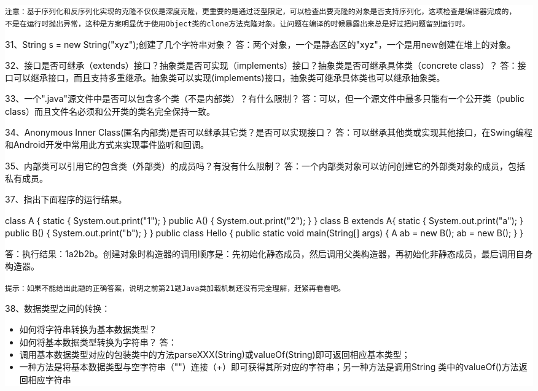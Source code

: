     注意：基于序列化和反序列化实现的克隆不仅仅是深度克隆，更重要的是通过泛型限定，可以检查出要克隆的对象是否支持序列化，这项检查是编译器完成的，
    不是在运行时抛出异常，这种是方案明显优于使用Object类的clone方法克隆对象。让问题在编译的时候暴露出来总是好过把问题留到运行时。


        
        
31、String s = new String("xyz");创建了几个字符串对象？
答：两个对象，一个是静态区的"xyz"，一个是用new创建在堆上的对象。

32、接口是否可继承（extends）接口？抽象类是否可实现（implements）接口？抽象类是否可继承具体类（concrete class）？
答：接口可以继承接口，而且支持多重继承。抽象类可以实现(implements)接口，抽象类可继承具体类也可以继承抽象类。

33、一个".java"源文件中是否可以包含多个类（不是内部类）？有什么限制？
答：可以，但一个源文件中最多只能有一个公开类（public class）而且文件名必须和公开类的类名完全保持一致。

34、Anonymous Inner Class(匿名内部类)是否可以继承其它类？是否可以实现接口？
答：可以继承其他类或实现其他接口，在Swing编程和Android开发中常用此方式来实现事件监听和回调。

35、内部类可以引用它的包含类（外部类）的成员吗？有没有什么限制？
答：一个内部类对象可以访问创建它的外部类对象的成员，包括私有成员。



37、指出下面程序的运行结果。

class A {    static {
        System.out.print("1");
    }
    public A() {
        System.out.print("2");
    }
}
class B extends A{
    static {
        System.out.print("a");
    }
    public B() {
        System.out.print("b");
    }
}
public class Hello {
    public static void main(String[] args) {
        A ab = new B();
        ab = new B();
    }
}


答：执行结果：1a2b2b。创建对象时构造器的调用顺序是：先初始化静态成员，然后调用父类构造器，再初始化非静态成员，最后调用自身构造器。

    提示：如果不能给出此题的正确答案，说明之前第21题Java类加载机制还没有完全理解，赶紧再看看吧。

38、数据类型之间的转换：
- 如何将字符串转换为基本数据类型？
- 如何将基本数据类型转换为字符串？
答：
- 调用基本数据类型对应的包装类中的方法parseXXX(String)或valueOf(String)即可返回相应基本类型；
- 一种方法是将基本数据类型与空字符串（""）连接（+）即可获得其所对应的字符串；另一种方法是调用String 类中的valueOf()方法返回相应字符串
